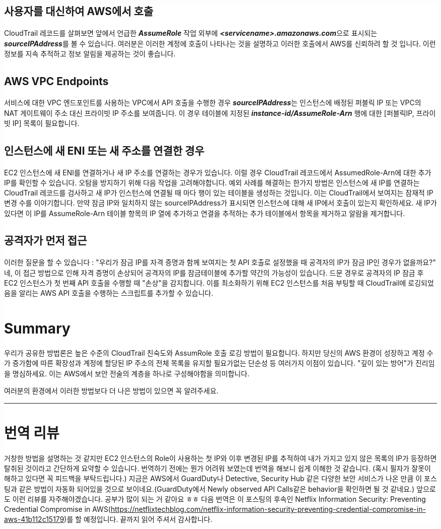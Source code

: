## 사용자를 대신하여 AWS에서 호출
CloudTrail 레코드를 살펴보면 앞에서 언급한 ***AssumeRole*** 작업 외부에 ***\<servicename\>.amazonaws.com***으로 표시되는 ***sourceIPAddress***를 볼 수 있습니다.
여러분은 이러한 계정에 호출이 나타나는 것을 설명하고 이러한 호출에서 AWS를 신뢰하려 할 것 입니다. 이런 정보를 지속 추적하고 정보 알림을 제공하는 것이 좋습니다.  

## AWS VPC Endpoints
서비스에 대한 VPC 엔드포인트를 사용하는 VPC에서 API 호출을 수행한 경우 ***sourceIPAddress***는 인스턴스에 배정된 퍼블릭 IP 또는 VPC의 NAT 게이트웨이 주소 대신 프라이빗 IP 주소를 보여줍니다. 이 경우 테이블에 지정된 ***instance-id/AssumeRole-Arn*** 행에 대한 [퍼블릭IP, 프라이빗 IP] 목록이 필요합니다.

## 인스턴스에 새 ENI 또는 새 주소를 연결한 경우
EC2 인스턴스에 새 ENI를 연결하거나 새 IP 주소를 연결하는 경우가 있습니다. 이럴 경우 CloudTrail 레코드에서 AssumedRole-Arn에 대한 추가 IP를 확인할 수 있습니다. 오탐을 방지하기 위해 다음 작업을 고려해야합니다. 예외 사례를 해결하는 한가지 방법은 인스턴스에 새 IP를 연결하는 CloudTrail 레코드를 검사하고 새 IP가 인스턴스에 연결될 때 마다 행이 있는 테이블을 생성하는 것입니다. 이는 CloudTrail에서 보여지는 잠재적 IP 변경 수를 이야기합니다. 
만약 잠금 IP와 일치하지 않는 sourceIPAddress가 표시되면 인스턴스에 대해 새 IP에서 호출이 있는지 확인하세요. 새 IP가 있다면 이 IP를 AssumeRole-Arn 테이블 항목의 IP 열에 추가하고 연결을 추적하는 추가 테이블에서 항목을 제거하고 알람을 제거합니다.


## 공격자가 먼저 접근
이러한 질문을 할 수 있습니다 : "우리가 잠금 IP를 자격 증명과 함께 보여지는 첫 API 호출로 설정했을 때 공격자의 IP가 잠금 IP인 경우가 없을까요?" 네, 이 접근 방법으로 인해 자격 증명이 손상되어 공격자의 IP를 잠금테이블에 추가할 약간의 가능성이 있습니다.
드문 경우로 공격자의 IP 잠금 후 EC2 인스턴스가 첫 번째 API 호출을 수행할 때 "손상"을 감지합니다. 이를 최소화하기 위해 EC2 인스턴스를 처음 부팅할 때 CloudTrail에 로깅되었음을 알리는 AWS API 호출을 수행하는 스크립트를 추가할 수 있습니다.

# Summary
우리가 공유한 방법론은 높은 수준의 CloudTrail 친숙도와 AssumRole 호출 로깅 방법이 필요합니다. 하지만 당신의 AWS 환경이 성장하고 계정 수가 증가함에 따른 확장성과 계정에 할당된 IP 주소의 전체 목록을 유지할 필요가없는 단순성 등 여러가지 이점이 있습니다. 
"깊이 있는 방어"가 진리임을 명심하세요.
이는 AWS에서 보안 전술의 계층을 하나로 구성해야함을 의미합니다.

여러분의 환경에서 이러한 방법보다 더 나은 방법이 있으면 꼭 알려주세요.

---

# 번역 리뷰
거창한 방법을 설명하는 것 같지만 EC2 인스턴스의 Role이 사용하는 첫 IP와 이후 변경된 IP를 추적하여 내가 가지고 있지 않은 목록의 IP가 등장하면 탈취된 것이라고 간단하게 요약할 수 있습니다. 번역하기 전에는 뭔가 어려워 보였는데 번역을 해보니 쉽게 이해한 것 같습니다. (혹시 필자가 잘못이해하고 있다면 꼭 피드백을 부탁드립니다.) 
지금은 AWS에서 GuardDuty나 Detective, Security Hub 같은 다양한 보안 서비스가 나온 만큼 이 포스팅과 같은 방법이 자동화 되어있을 것으로 보이네요.(GuardDuty에서 Newly observed API Calls같은 behavior을 확인하면 될 것 같네요.)
앞으로도 이런 리뷰를 자주해야겠습니다. 공부가 많이 되는 거 같아요 ㅎㅎ
다음 번역은 이 포스팅의 후속인 Netflix Information Security: Preventing Credential Compromise in AWS(https://netflixtechblog.com/netflix-information-security-preventing-credential-compromise-in-aws-41b112c15179)를 할 예정입니다.
끝까지 읽어 주셔서 감사합니다.